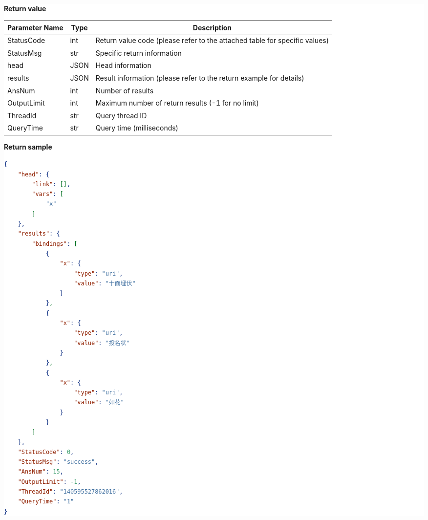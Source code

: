 **Return value**

| Parameter Name | Type | Description                                                  |
| -------------- | ---- | ------------------------------------------------------------ |
| StatusCode     | int  | Return value code (please refer to the attached table for specific values) |
| StatusMsg      | str  | Specific return information                                  |
| head           | JSON | Head information                                             |
| results        | JSON | Result information (please refer to the return example for details) |
| AnsNum         | int  | Number of results                                            |
| OutputLimit    | int  | Maximum number of return results (-1 for no limit)           |
| ThreadId       | str  | Query thread ID                                              |
| QueryTime      | str  | Query time (milliseconds)                                    |

**Return sample** 

``` json
{
    "head": {
        "link": [],
        "vars": [
            "x"
        ]
    },
    "results": {
        "bindings": [
            {
                "x": {
                    "type": "uri",
                    "value": "十面埋伏"
                }
            },
            {
                "x": {
                    "type": "uri",
                    "value": "投名状"
                }
            },
            {
                "x": {
                    "type": "uri",
                    "value": "如花"
                }
            }
        ]
    },
    "StatusCode": 0,
    "StatusMsg": "success",
    "AnsNum": 15,
    "OutputLimit": -1,
    "ThreadId": "140595527862016",
    "QueryTime": "1"
}
```
